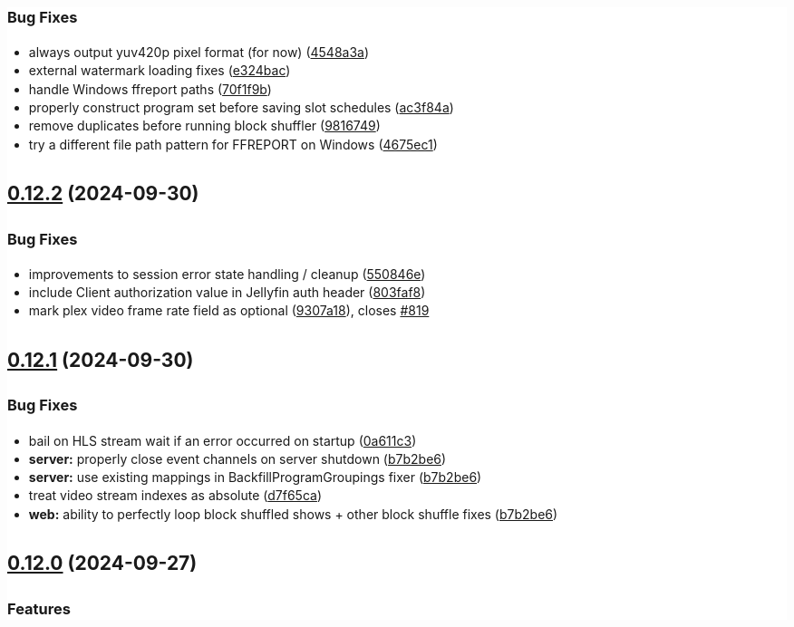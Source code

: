 
### Bug Fixes

* always output yuv420p pixel format (for now) ([4548a3a](https://github.com/chrisbenincasa/tunarr/commit/4548a3adbb8d64109cb7c35010aa664ef47b2b93))
* external watermark loading fixes ([e324bac](https://github.com/chrisbenincasa/tunarr/commit/e324bac78d005a108a8386b60d46e490c92a6c05))
* handle Windows ffreport paths ([70f1f9b](https://github.com/chrisbenincasa/tunarr/commit/70f1f9ba394bf70d8e552811bae656ce443c23e7))
* properly construct program set before saving slot schedules ([ac3f84a](https://github.com/chrisbenincasa/tunarr/commit/ac3f84a11ad38b46374760ed2af22e9930d85b20))
* remove duplicates before running block shuffler ([9816749](https://github.com/chrisbenincasa/tunarr/commit/98167497be8faaffcadaf002ad764153dcb59ea0))
* try a different file path pattern for FFREPORT on Windows ([4675ec1](https://github.com/chrisbenincasa/tunarr/commit/4675ec1aa709cecbdc8370bd255ccd52193e0799))

## [0.12.2](https://github.com/chrisbenincasa/tunarr/compare/v0.12.1...v0.12.2) (2024-09-30)


### Bug Fixes

* improvements to session error state handling / cleanup ([550846e](https://github.com/chrisbenincasa/tunarr/commit/550846e9393fb49f9353c91811b72e12bf1bdbaf))
* include Client authorization value in Jellyfin auth header ([803faf8](https://github.com/chrisbenincasa/tunarr/commit/803faf8f39f87aa88a01f4b14236dc389a436275))
* mark plex video frame rate field as optional ([9307a18](https://github.com/chrisbenincasa/tunarr/commit/9307a1846be8f231f0ca187d72ef4023f49f2043)), closes [#819](https://github.com/chrisbenincasa/tunarr/issues/819)

## [0.12.1](https://github.com/chrisbenincasa/tunarr/compare/v0.12.0...v0.12.1) (2024-09-30)


### Bug Fixes

* bail on HLS stream wait if an error occurred on startup ([0a611c3](https://github.com/chrisbenincasa/tunarr/commit/0a611c30d4aab03f6cd276f59bfc77681cfa68c8))
* **server:** properly close event channels on server shutdown ([b7b2be6](https://github.com/chrisbenincasa/tunarr/commit/b7b2be6616d6745bd0591a6979740ec70290b8cb))
* **server:** use existing mappings in BackfillProgramGroupings fixer ([b7b2be6](https://github.com/chrisbenincasa/tunarr/commit/b7b2be6616d6745bd0591a6979740ec70290b8cb))
* treat video stream indexes as absolute ([d7f65ca](https://github.com/chrisbenincasa/tunarr/commit/d7f65ca78fa9c6fde83f4c63d09e91e89a9446fc))
* **web:** ability to perfectly loop block shuffled shows + other block shuffle fixes ([b7b2be6](https://github.com/chrisbenincasa/tunarr/commit/b7b2be6616d6745bd0591a6979740ec70290b8cb))

## [0.12.0](https://github.com/chrisbenincasa/tunarr/compare/v0.11.0...v0.12.0) (2024-09-27)


### Features
